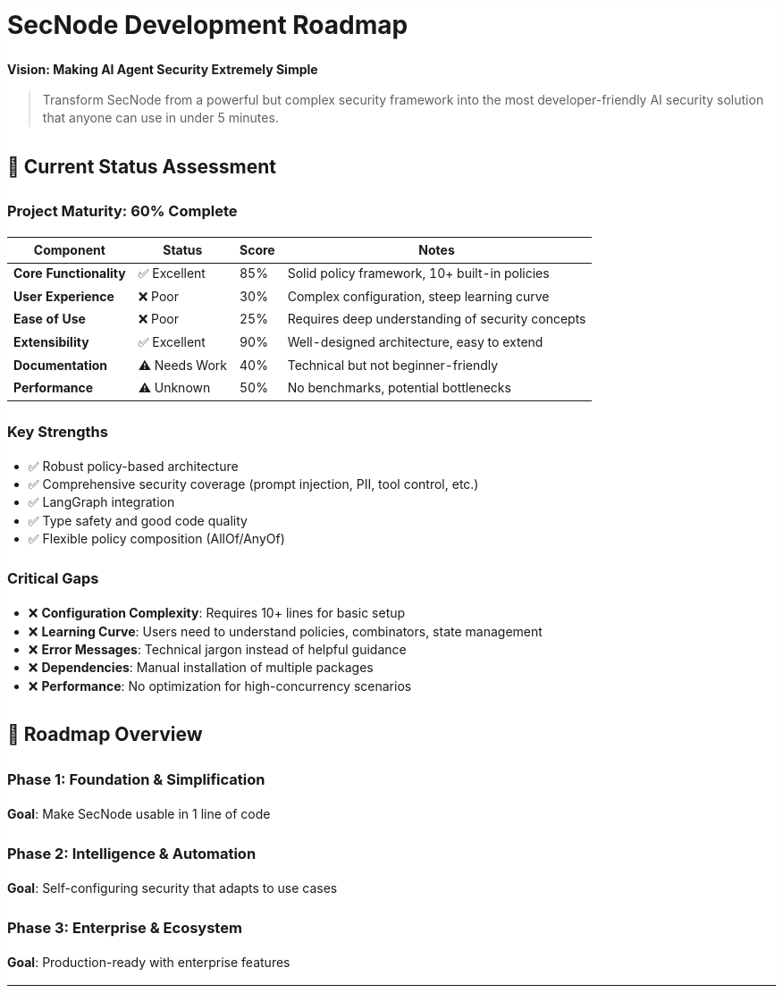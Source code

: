 # SecNode Development Roadmap

**Vision: Making AI Agent Security Extremely Simple**

> Transform SecNode from a powerful but complex security framework into the most developer-friendly AI security solution that anyone can use in under 5 minutes.

## 🎯 Current Status Assessment

### Project Maturity: 60% Complete

| Component | Status | Score | Notes |
|-----------|--------|-------|-------|
| **Core Functionality** | ✅ Excellent | 85% | Solid policy framework, 10+ built-in policies |
| **User Experience** | ❌ Poor | 30% | Complex configuration, steep learning curve |
| **Ease of Use** | ❌ Poor | 25% | Requires deep understanding of security concepts |
| **Extensibility** | ✅ Excellent | 90% | Well-designed architecture, easy to extend |
| **Documentation** | ⚠️ Needs Work | 40% | Technical but not beginner-friendly |
| **Performance** | ⚠️ Unknown | 50% | No benchmarks, potential bottlenecks |

### Key Strengths
- ✅ Robust policy-based architecture
- ✅ Comprehensive security coverage (prompt injection, PII, tool control, etc.)
- ✅ LangGraph integration
- ✅ Type safety and good code quality
- ✅ Flexible policy composition (AllOf/AnyOf)

### Critical Gaps
- ❌ **Configuration Complexity**: Requires 10+ lines for basic setup
- ❌ **Learning Curve**: Users need to understand policies, combinators, state management
- ❌ **Error Messages**: Technical jargon instead of helpful guidance
- ❌ **Dependencies**: Manual installation of multiple packages
- ❌ **Performance**: No optimization for high-concurrency scenarios

## 🚀 Roadmap Overview

### Phase 1: Foundation & Simplification
**Goal**: Make SecNode usable in 1 line of code

### Phase 2: Intelligence & Automation
**Goal**: Self-configuring security that adapts to use cases

### Phase 3: Enterprise & Ecosystem
**Goal**: Production-ready with enterprise features

---